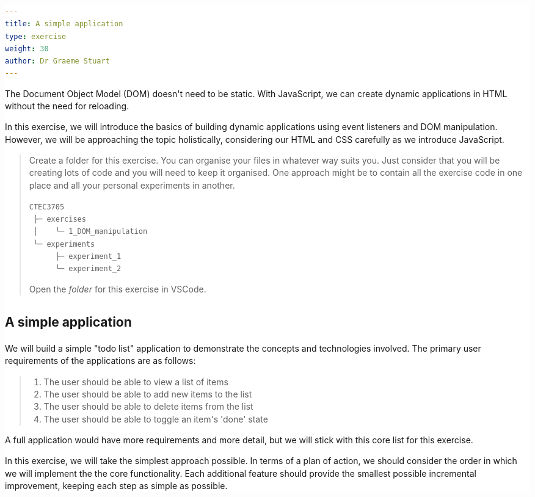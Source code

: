 ```yaml
---
title: A simple application
type: exercise
weight: 30
author: Dr Graeme Stuart
---
```


The Document Object Model (DOM) doesn't need to be static.
With JavaScript, we can create dynamic applications in HTML without the need for reloading.



In this exercise, we will introduce the basics of building dynamic applications using event listeners and DOM manipulation.
However, we will be approaching the topic holistically, considering our HTML and CSS carefully as we introduce JavaScript.

> Create a folder for this exercise. 
> You can organise your files in whatever way suits you.
> Just consider that you will be creating lots of code and you will need to keep it organised.
> One approach might be to contain all the exercise code in one place and all your personal experiments in another.
>
> ```markdown {linenos=false}
> CTEC3705
>  ├─ exercises
>  │    └─ 1_DOM_manipulation
>  └─ experiments
>       ├─ experiment_1
>       └─ experiment_2
> ```
> Open the *folder* for this exercise in VSCode.

## A simple application

We will build a simple "todo list" application to demonstrate the concepts and technologies involved.
The primary user requirements of the applications are as follows:

>1. The user should be able to view a list of items
>1. The user should be able to add new items to the list
>1. The user should be able to delete items from the list
>1. The user should be able to toggle an item's 'done' state

A full application would have more requirements and more detail, but we will stick with this core list for this exercise.

In this exercise, we will take the simplest approach possible.
In terms of a plan of action, we should consider the order in which we will implement the the core functionality.
Each additional feature should provide the smallest possible incremental improvement, keeping each step as simple as possible.
